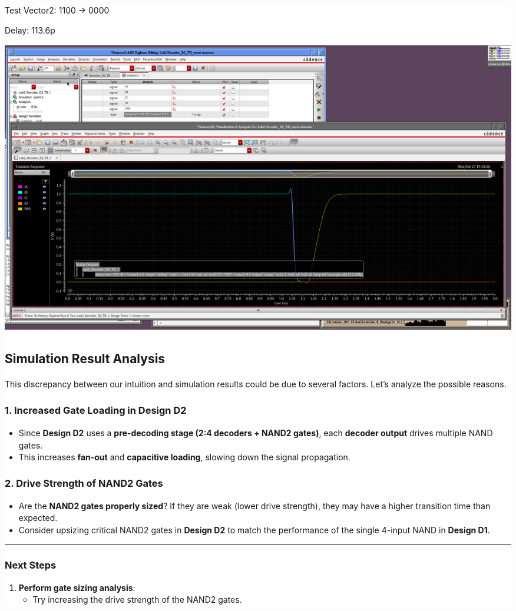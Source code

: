 Test Vector2: 1100 -> 0000

Delay: 113.6p

![Decoder_D1_0000_1100_delay](/Lab2/Decoder/images/Decoder_D2_1100_0000_delay.png)

## Simulation Result Analysis
This discrepancy between our intuition and simulation results could be due to several factors. Let’s analyze the possible reasons.

### **1. Increased Gate Loading in Design D2**
- Since **Design D2** uses a **pre-decoding stage (2:4 decoders + NAND2 gates)**, each **decoder output** drives multiple NAND gates.
- This increases **fan-out** and **capacitive loading**, slowing down the signal propagation.

### **2. Drive Strength of NAND2 Gates**
- Are the **NAND2 gates properly sized**? If they are weak (lower drive strength), they may have a higher transition time than expected.
- Consider upsizing critical NAND2 gates in **Design D2** to match the performance of the single 4-input NAND in **Design D1**.


---

### **Next Steps**

1. **Perform gate sizing analysis**:
   - Try increasing the drive strength of the NAND2 gates.
